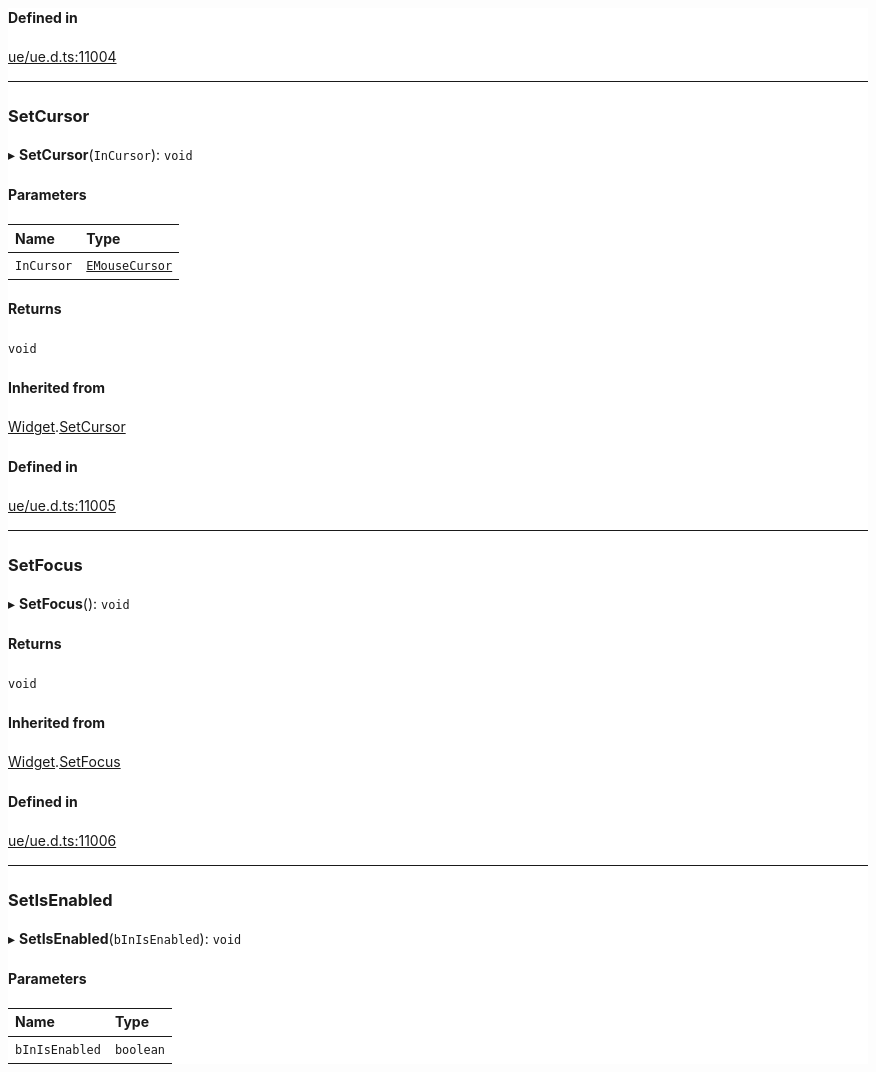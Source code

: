 #### Defined in

[ue/ue.d.ts:11004](https://github.com/YugMetaverse/yug_typings/blob/25cad34/ue/ue.d.ts#L11004)

___

### SetCursor

▸ **SetCursor**(`InCursor`): `void`

#### Parameters

| Name | Type |
| :------ | :------ |
| `InCursor` | [`EMouseCursor`](../enums/ue_ue.EMouseCursor.md) |

#### Returns

`void`

#### Inherited from

[Widget](ue_ue.Widget.md).[SetCursor](ue_ue.Widget.md#setcursor)

#### Defined in

[ue/ue.d.ts:11005](https://github.com/YugMetaverse/yug_typings/blob/25cad34/ue/ue.d.ts#L11005)

___

### SetFocus

▸ **SetFocus**(): `void`

#### Returns

`void`

#### Inherited from

[Widget](ue_ue.Widget.md).[SetFocus](ue_ue.Widget.md#setfocus)

#### Defined in

[ue/ue.d.ts:11006](https://github.com/YugMetaverse/yug_typings/blob/25cad34/ue/ue.d.ts#L11006)

___

### SetIsEnabled

▸ **SetIsEnabled**(`bInIsEnabled`): `void`

#### Parameters

| Name | Type |
| :------ | :------ |
| `bInIsEnabled` | `boolean` |

